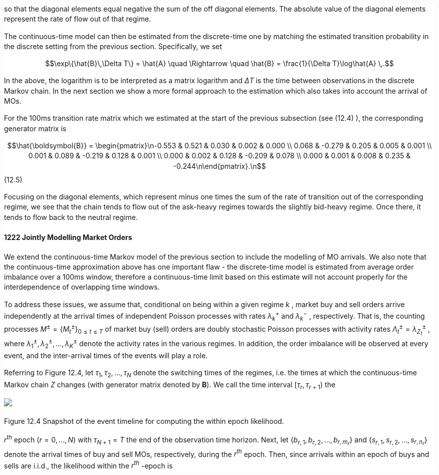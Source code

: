 so that the diagonal elements equal negative the sum of the off diagonal elements. The absolute value of the diagonal elements represent the rate of flow out of that regime.

The continuous-time model can then be estimated from the discrete-time one by matching the estimated transition probability in the discrete setting from the previous section. Specifically, we set

$$\exp\{\hat{B}\,\Delta T\} = \hat{A} \quad \Rightarrow \quad \hat{B} = \frac{1}{\Delta T}\log\hat{A} \,.$$

In the above, the logarithm is to be interpreted as a matrix logarithm and  $\Delta T$  is the time between observations in the discrete Markov chain. In the next section we show a more formal approach to the estimation which also takes into account the arrival of  $\text{MOs.}$ 

For the 100ms transition rate matrix which we estimated at the start of the previous subsection (see  $(12.4)$ ), the corresponding generator matrix is

$$\hat{\boldsymbol{B}} = \begin{pmatrix}\n-0.553 & 0.521 & 0.030 & 0.002 & 0.000 \\
0.068 & -0.279 & 0.205 & 0.005 & 0.001 \\
0.001 & 0.089 & -0.219 & 0.128 & 0.001 \\
0.000 & 0.002 & 0.128 & -0.209 & 0.078 \\
0.000 & 0.001 & 0.008 & 0.235 & -0.244\n\end{pmatrix}.\n$$
(12.5)

Focusing on the diagonal elements, which represent minus one times the sum of the rate of transition out of the corresponding regime, we see that the chain tends to flow out of the ask-heavy regimes towards the slightly bid-heavy regime. Once there, it tends to flow back to the neutral regime.

#### 1222 Jointly Modelling Market Orders

We extend the continuous-time Markov model of the previous section to include the modelling of MO arrivals. We also note that the continuous-time approximation above has one important flaw - the discrete-time model is estimated from average order imbalance over a 100ms window, therefore a continuous-time limit based on this estimate will not account properly for the interdependence of overlapping time windows.

To address these issues, we assume that, conditional on being within a given regime  $k$ , market buy and sell orders arrive independently at the arrival times of independent Poisson processes with rates  $\lambda_k^+$  and  $\lambda_k^-$ , respectively. That is, the counting processes  $M^{\pm} = \{M^{\pm}_t\}_{0 \le t \le T}$  of market buy (sell) orders are doubly stochastic Poisson processes with activity rates  $\Lambda_t^{\pm} = \lambda_{Z_t}^{\pm}$ , where  $\lambda_1^{\pm}, \lambda_2^{\pm}, \ldots, \lambda_K^{\pm}$ denote the activity rates in the various regimes. In addition, the order imbalance will be observed at every event, and the inter-arrival times of the events will play a role.

Referring to Figure 12.4, let  $\tau_1, \tau_2, \ldots, \tau_N$  denote the switching times of the regimes, i.e. the times at which the continuous-time Markov chain  $Z$  changes (with generator matrix denoted by **B**). We call the time interval  $[\tau_r, \tau_{r+1})$  the

![](_page_6_Figure_1.jpeg)

Figure 12.4 Snapshot of the event timeline for computing the within epoch likelihood.

 $r^{th}$  epoch  $(r = 0, \ldots, N)$  with  $\tau_{N+1} = T$  the end of the observation time horizon. Next, let  $\{b_{r,1}, b_{r,2}, \ldots, b_{r,m_r}\}$  and  $\{s_{r,1}, s_{r,2}, \ldots, s_{r,n_r}\}$  denote the arrival times of buy and sell MOs, respectively, during the  $r^{th}$  epoch. Then, since arrivals within an epoch of buys and sells are i.i.d., the likelihood within the  $r^{th}$ -epoch is
